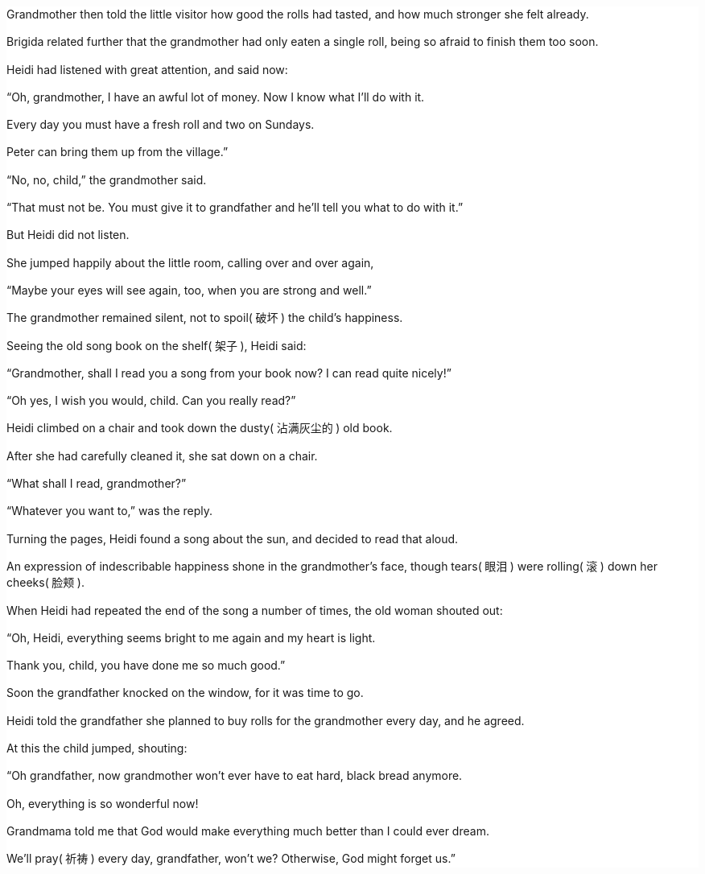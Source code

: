 Grandmother then told the little visitor how good the rolls had tasted, and how much stronger she felt already.

Brigida related further that the grandmother had only eaten a single roll, being so afraid to finish them too soon.

Heidi had listened with great attention, and said now:

“Oh, grandmother, I have an awful lot of money. Now I know what I’ll do with it.

Every day you must have a fresh roll and two on Sundays.

Peter can bring them up from the village.”

“No, no, child,” the grandmother said.

“That must not be. You must give it to grandfather and he’ll tell you what to do with it.”

But Heidi did not listen.

She jumped happily about the little room, calling over and over again,

“Maybe your eyes will see again, too, when you are strong and well.”

The grandmother remained silent, not to spoil( 破坏 ) the child’s happiness.

Seeing the old song book on the shelf( 架子 ), Heidi said:

“Grandmother, shall I read you a song from your book now? I can read quite nicely!”

“Oh yes, I wish you would, child. Can you really read?”

Heidi climbed on a chair and took down the dusty( 沾满灰尘的 ) old book.

After she had carefully cleaned it, she sat down on a chair.

“What shall I read, grandmother?”

“Whatever you want to,” was the reply.

Turning the pages, Heidi found a song about the sun, and decided to read that aloud.

An expression of indescribable happiness shone in the grandmother’s face, though tears( 眼泪 ) were rolling( 滚 ) down her cheeks( 脸颊 ).

When Heidi had repeated the end of the song a number of times, the old woman shouted out:

“Oh, Heidi, everything seems bright to me again and my heart is light.

Thank you, child, you have done me so much good.”

Soon the grandfather knocked on the window, for it was time to go.

Heidi told the grandfather she planned to buy rolls for the grandmother every day, and he agreed.

At this the child jumped, shouting:

“Oh grandfather, now grandmother won’t ever have to eat hard, black bread anymore.

Oh, everything is so wonderful now!

Grandmama told me that God would make everything much better than I could ever dream.

We’ll pray( 祈祷 ) every day, grandfather, won’t we? Otherwise, God might forget us.”
